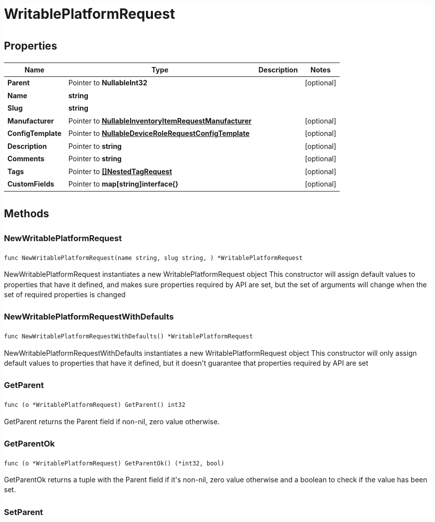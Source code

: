 # WritablePlatformRequest

## Properties

Name | Type | Description | Notes
------------ | ------------- | ------------- | -------------
**Parent** | Pointer to **NullableInt32** |  | [optional] 
**Name** | **string** |  | 
**Slug** | **string** |  | 
**Manufacturer** | Pointer to [**NullableInventoryItemRequestManufacturer**](InventoryItemRequestManufacturer.md) |  | [optional] 
**ConfigTemplate** | Pointer to [**NullableDeviceRoleRequestConfigTemplate**](DeviceRoleRequestConfigTemplate.md) |  | [optional] 
**Description** | Pointer to **string** |  | [optional] 
**Comments** | Pointer to **string** |  | [optional] 
**Tags** | Pointer to [**[]NestedTagRequest**](NestedTagRequest.md) |  | [optional] 
**CustomFields** | Pointer to **map[string]interface{}** |  | [optional] 

## Methods

### NewWritablePlatformRequest

`func NewWritablePlatformRequest(name string, slug string, ) *WritablePlatformRequest`

NewWritablePlatformRequest instantiates a new WritablePlatformRequest object
This constructor will assign default values to properties that have it defined,
and makes sure properties required by API are set, but the set of arguments
will change when the set of required properties is changed

### NewWritablePlatformRequestWithDefaults

`func NewWritablePlatformRequestWithDefaults() *WritablePlatformRequest`

NewWritablePlatformRequestWithDefaults instantiates a new WritablePlatformRequest object
This constructor will only assign default values to properties that have it defined,
but it doesn't guarantee that properties required by API are set

### GetParent

`func (o *WritablePlatformRequest) GetParent() int32`

GetParent returns the Parent field if non-nil, zero value otherwise.

### GetParentOk

`func (o *WritablePlatformRequest) GetParentOk() (*int32, bool)`

GetParentOk returns a tuple with the Parent field if it's non-nil, zero value otherwise
and a boolean to check if the value has been set.

### SetParent
